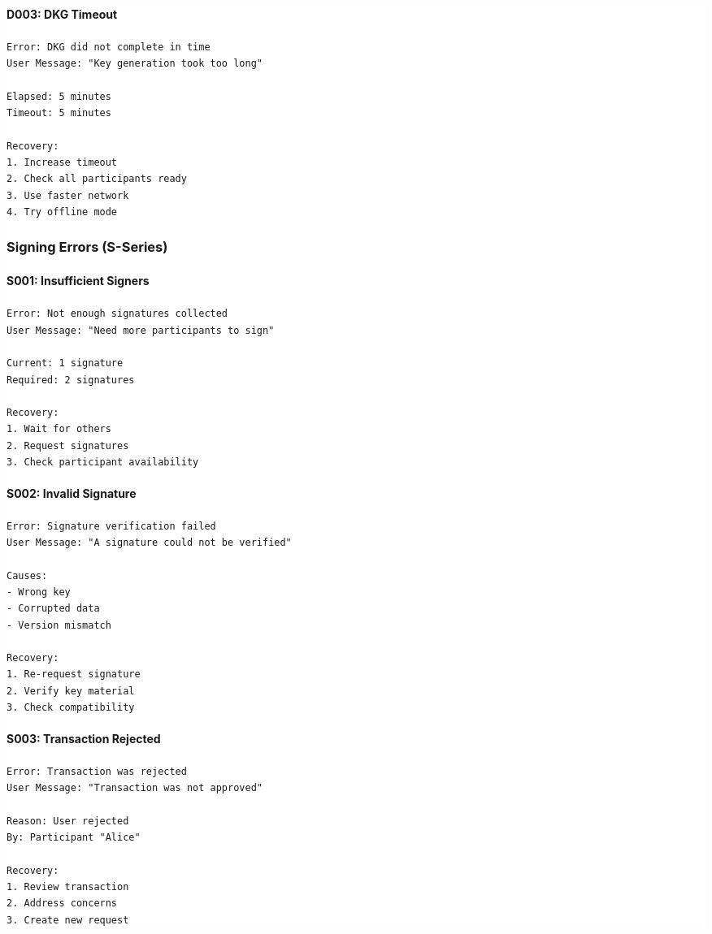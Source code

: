 #### D003: DKG Timeout
```
Error: DKG did not complete in time
User Message: "Key generation took too long"

Elapsed: 5 minutes
Timeout: 5 minutes

Recovery:
1. Increase timeout
2. Check all participants ready
3. Use faster network
4. Try offline mode
```

### Signing Errors (S-Series)

#### S001: Insufficient Signers
```
Error: Not enough signatures collected
User Message: "Need more participants to sign"

Current: 1 signature
Required: 2 signatures

Recovery:
1. Wait for others
2. Request signatures
3. Check participant availability
```

#### S002: Invalid Signature
```
Error: Signature verification failed
User Message: "A signature could not be verified"

Causes:
- Wrong key
- Corrupted data
- Version mismatch

Recovery:
1. Re-request signature
2. Verify key material
3. Check compatibility
```

#### S003: Transaction Rejected
```
Error: Transaction was rejected
User Message: "Transaction was not approved"

Reason: User rejected
By: Participant "Alice"

Recovery:
1. Review transaction
2. Address concerns
3. Create new request
```
